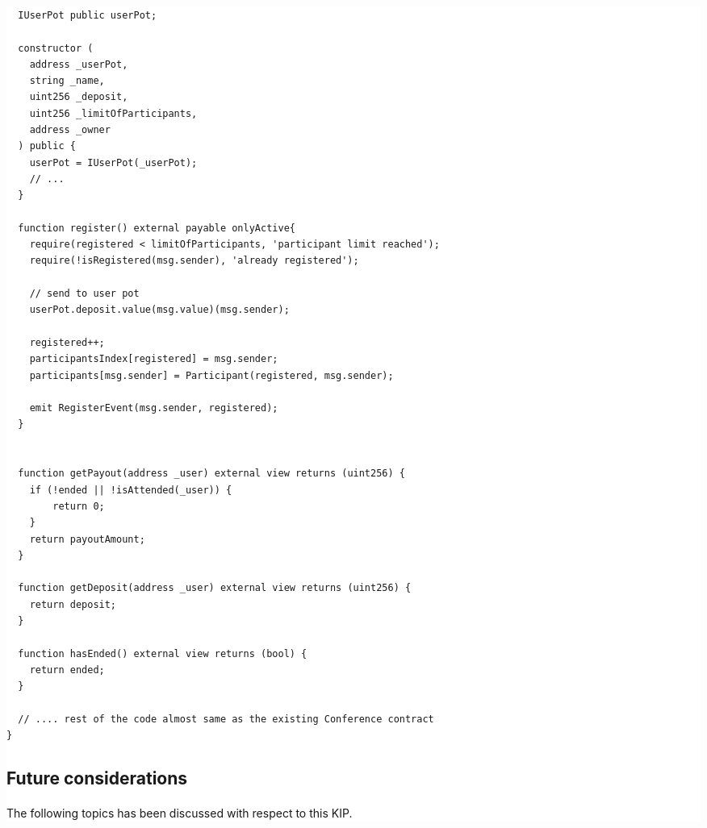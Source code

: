 ```solidity
  IUserPot public userPot;

  constructor (
    address _userPot,
    string _name,
    uint256 _deposit,
    uint256 _limitOfParticipants,
    address _owner
  ) public {
    userPot = IUserPot(_userPot);
    // ...
  }

  function register() external payable onlyActive{
    require(registered < limitOfParticipants, 'participant limit reached');
    require(!isRegistered(msg.sender), 'already registered');

    // send to user pot
    userPot.deposit.value(msg.value)(msg.sender);

    registered++;
    participantsIndex[registered] = msg.sender;
    participants[msg.sender] = Participant(registered, msg.sender);

    emit RegisterEvent(msg.sender, registered);
  }


  function getPayout(address _user) external view returns (uint256) {
    if (!ended || !isAttended(_user)) {
        return 0;
    }
    return payoutAmount;
  }

  function getDeposit(address _user) external view returns (uint256) {
    return deposit;
  }

  function hasEnded() external view returns (bool) {
    return ended;
  }

  // .... rest of the code almost same as the existing Conference contract
}
```


## Future considerations

The following topics has been discussed with respect to this KIP.
